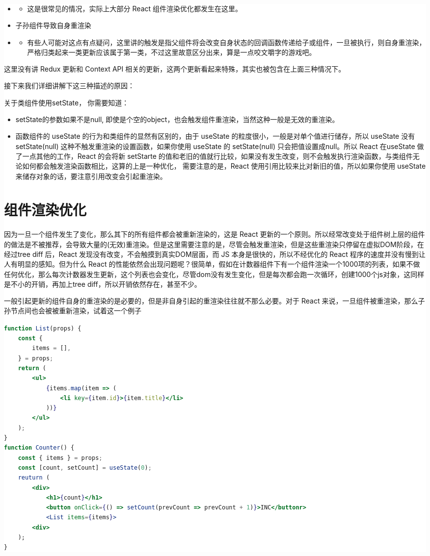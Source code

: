 - - 这是很常见的情况，实际上大部分 React 组件渲染优化都发生在这里。

- 子孙组件导致自身重渲染

- - 有些人可能对这点有点疑问，这里讲的触发是指父组件将会改变自身状态的回调函数传递给子或组件，一旦被执行，则自身重渲染，严格归类起来一类更新应该属于第一类，不过这里故意区分出来，算是一点咬文嚼字的游戏吧。


这里没有讲 Redux 更新和 Context API 相关的更新，这两个更新看起来特殊，其实也被包含在上面三种情况下。

接下来我们详细讲解下这三种描述的原因：


关于类组件使用setState， 你需要知道：

- setState的参数如果不是null, 即使是个空的object，也会触发组件重渲染，当然这种一般是无效的重渲染。

- 函数组件的 useState 的行为和类组件的显然有区别的，由于 useState 的粒度很小，一般是对单个值进行储存，所以 useState 没有setState(null) 这种不触发重渲染的设置函数，如果你使用 useState 的 setState(null) 只会把值设置成null。所以 React 在useState 做了一点其他的工作，React 的会将新 setStarte 的值和老旧的值就行比较，如果没有发生改变，则不会触发执行渲染函数，与类组件无论如何都会触发渲染函数相比，这算的上是一种优化， 需要注意的是，React 使用引用比较来比对新旧的值，所以如果你使用 useState 来储存对象的话，要注意引用改变会引起重渲染。

# 组件渲染优化

因为一旦一个组件发生了变化，那么其下的所有组件都会被重新渲染的，这是 React 更新的一个原则。所以经常改变处于组件树上层的组件的做法是不被推荐，会导致大量的(无效)重渲染。但是这里需要注意的是，尽管会触发重渲染，但是这些重渲染只停留在虚拟DOM阶段，在经过tree diff 后，React 发现没有改变，不会触摸到真实DOM层面，而 JS 本身是很快的，所以不经优化的 React 程序的速度并没有慢到让人有明显的感知。但为什么 React 的性能依然会出现问题呢？很简单，假如在计数器组件下有一个组件渲染一个1000项的列表，如果不做任何优化，那么每次计数器发生更新，这个列表也会变化，尽管dom没有发生变化，但是每次都会跑一次循环，创建1000个js对象，这同样是不小的开销，再加上tree diff，所以开销依然存在，甚至不少。

一般引起更新的组件自身的重渲染的是必要的，但是非自身引起的重渲染往往就不那么必要。对于 React 来说，一旦组件被重渲染，那么子孙节点间也会被被重新渲染，试着这一个例子

```jsx
function List(props) {
    const {
        items = [],
    } = props;
    return (
        <ul>
            {items.map(item => (
                <li key={item.id}>{item.title}</li>
            ))}
        </ul>
    );
}
function Counter() {
    const { items } = props;
    const [count, setCount] = useState(0);
    reuturn (
        <div>
            <h1>{count}</h1>
            <button onClick={() => setCount(prevCount => prevCount + 1)}>INC</buttonr>
            <List items={items}>
        <div>
    );
}
```
